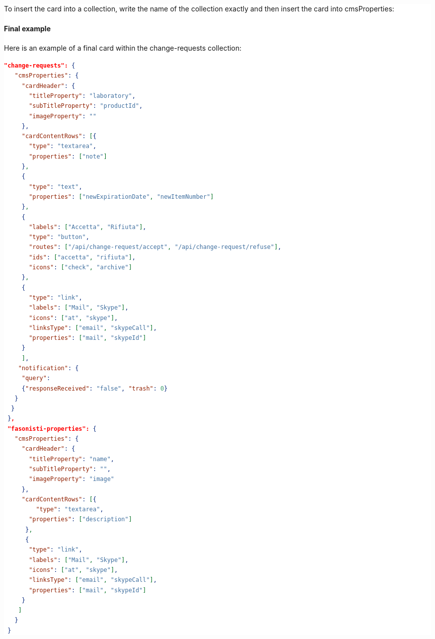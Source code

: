  To insert the card into a collection, write the name of the collection exactly and then insert the card into cmsProperties:

#### Final example

Here is an example of a final card within the change-requests collection:

```json
"change-requests": {
   "cmsProperties": {
     "cardHeader": {
       "titleProperty": "laboratory",
       "subTitleProperty": "productId",
       "imageProperty": ""
     },
     "cardContentRows": [{
       "type": "textarea",
       "properties": ["note"]
     },
     {
       "type": "text",
       "properties": ["newExpirationDate", "newItemNumber"]
     },
     {
       "labels": ["Accetta", "Rifiuta"],
       "type": "button",
       "routes": ["/api/change-request/accept", "/api/change-request/refuse"],
       "ids": ["accetta", "rifiuta"],
       "icons": ["check", "archive"]
     },
     {
       "type": "link",
       "labels": ["Mail", "Skype"],
       "icons": ["at", "skype"],
       "linksType": ["email", "skypeCall"],
       "properties": ["mail", "skypeId"]
     }
     ],
    "notification": {
     "query":
     {"responseReceived": "false", "trash": 0}
   }
  }
 },
 "fasonisti-properties": {
   "cmsProperties": {
     "cardHeader": {
       "titleProperty": "name",
       "subTitleProperty": "",
       "imageProperty": "image"
     },
     "cardContentRows": [{
         "type": "textarea",
       "properties": ["description"]
      },
      {
       "type": "link",
       "labels": ["Mail", "Skype"],
       "icons": ["at", "skype"],
       "linksType": ["email", "skypeCall"],
       "properties": ["mail", "skypeId"]
     }
    ]
   }
 }
```